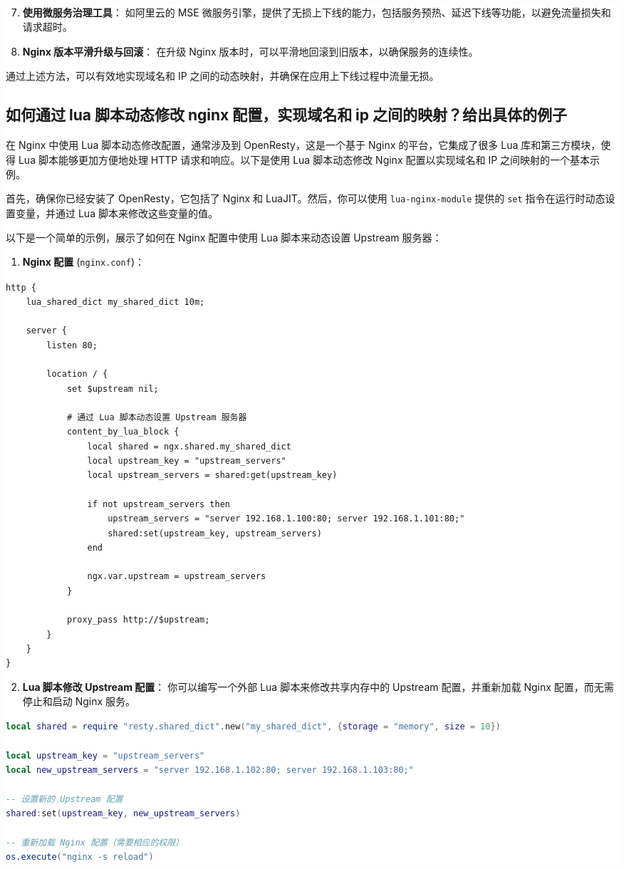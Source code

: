 7. **使用微服务治理工具**：
   如阿里云的 MSE 微服务引擎，提供了无损上下线的能力，包括服务预热、延迟下线等功能，以避免流量损失和请求超时。

8. **Nginx 版本平滑升级与回滚**：
   在升级 Nginx 版本时，可以平滑地回滚到旧版本，以确保服务的连续性。

通过上述方法，可以有效地实现域名和 IP 之间的动态映射，并确保在应用上下线过程中流量无损。

## 如何通过 lua 脚本动态修改 nginx 配置，实现域名和 ip 之间的映射？给出具体的例子

在 Nginx 中使用 Lua 脚本动态修改配置，通常涉及到 OpenResty，这是一个基于 Nginx 的平台，它集成了很多 Lua 库和第三方模块，使得 Lua 脚本能够更加方便地处理 HTTP 请求和响应。以下是使用 Lua 脚本动态修改 Nginx 配置以实现域名和 IP 之间映射的一个基本示例。

首先，确保你已经安装了 OpenResty，它包括了 Nginx 和 LuaJIT。然后，你可以使用 `lua-nginx-module` 提供的 `set` 指令在运行时动态设置变量，并通过 Lua 脚本来修改这些变量的值。

以下是一个简单的示例，展示了如何在 Nginx 配置中使用 Lua 脚本来动态设置 Upstream 服务器：

1. **Nginx 配置** (`nginx.conf`)：
```nginx
http {
    lua_shared_dict my_shared_dict 10m;

    server {
        listen 80;

        location / {
            set $upstream nil;

            # 通过 Lua 脚本动态设置 Upstream 服务器
            content_by_lua_block {
                local shared = ngx.shared.my_shared_dict
                local upstream_key = "upstream_servers"
                local upstream_servers = shared:get(upstream_key)

                if not upstream_servers then
                    upstream_servers = "server 192.168.1.100:80; server 192.168.1.101:80;"
                    shared:set(upstream_key, upstream_servers)
                end

                ngx.var.upstream = upstream_servers
            }

            proxy_pass http://$upstream;
        }
    }
}
```

2. **Lua 脚本修改 Upstream 配置**：
你可以编写一个外部 Lua 脚本来修改共享内存中的 Upstream 配置，并重新加载 Nginx 配置，而无需停止和启动 Nginx 服务。

```lua
local shared = require "resty.shared_dict".new("my_shared_dict", {storage = "memory", size = 10})

local upstream_key = "upstream_servers"
local new_upstream_servers = "server 192.168.1.102:80; server 192.168.1.103:80;"

-- 设置新的 Upstream 配置
shared:set(upstream_key, new_upstream_servers)

-- 重新加载 Nginx 配置（需要相应的权限）
os.execute("nginx -s reload")
```

